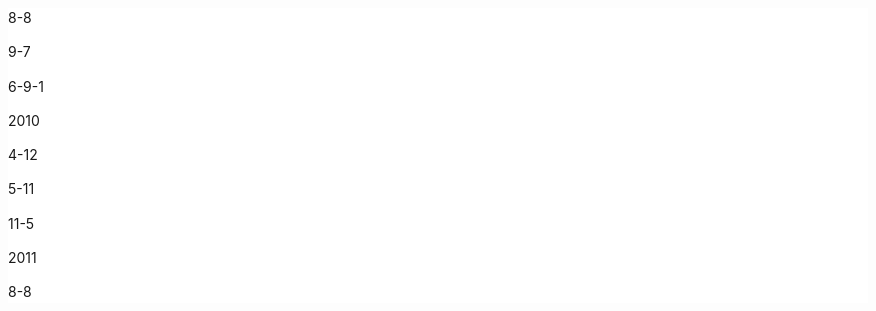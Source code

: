 </td>

<td style="text-align:center;">

8-8

</td>

<td style="text-align:center;">

9-7

</td>

<td style="text-align:center;">

6-9-1

</td>

</tr>

<tr>

<td style="text-align:center;">

2010

</td>

<td style="text-align:center;">

4-12

</td>

<td style="text-align:center;">

5-11

</td>

<td style="text-align:center;">

11-5

</td>

</tr>

<tr>

<td style="text-align:center;">

2011

</td>

<td style="text-align:center;">

8-8

</td>

<td style="text-align:center;">
